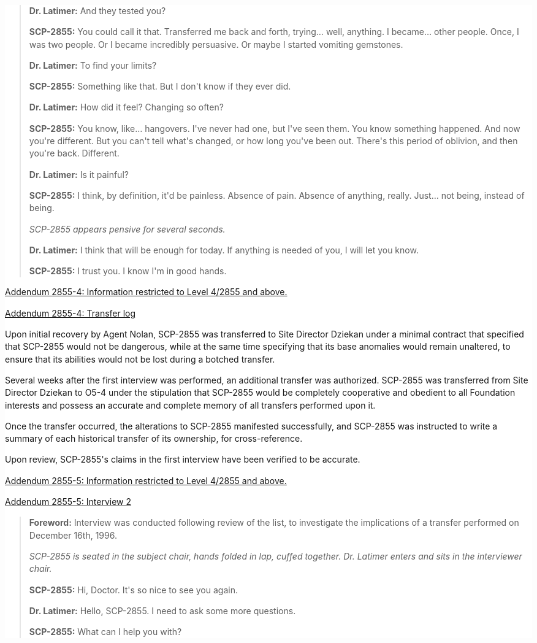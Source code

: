 > **Dr. Latimer:** And they tested you?
> 
> **SCP-2855:** You could call it that. Transferred me back and forth, trying… well, anything. I became… other people. Once, I was two people. Or I became incredibly persuasive. Or maybe I started vomiting gemstones.
> 
> **Dr. Latimer:** To find your limits?
> 
> **SCP-2855:** Something like that. But I don't know if they ever did.
> 
> **Dr. Latimer:** How did it feel? Changing so often?
> 
> **SCP-2855:** You know, like… hangovers. I've never had one, but I've seen them. You know something happened. And now you're different. But you can't tell what's changed, or how long you've been out. There's this period of oblivion, and then you're back. Different.
> 
> **Dr. Latimer:** Is it painful?
> 
> **SCP-2855:** I think, by definition, it'd be painless. Absence of pain. Absence of anything, really. Just… not being, instead of being.
> 
> _SCP-2855 appears pensive for several seconds._
> 
> **Dr. Latimer:** I think that will be enough for today. If anything is needed of you, I will let you know.
> 
> **SCP-2855:** I trust you. I know I'm in good hands.
> 
> **<End Log>**

[Addendum 2855-4: Information restricted to Level 4/2855 and above.](javascript:;)

[Addendum 2855-4: Transfer log](javascript:;)

Upon initial recovery by Agent Nolan, SCP-2855 was transferred to Site Director Dziekan under a minimal contract that specified that SCP-2855 would not be dangerous, while at the same time specifying that its base anomalies would remain unaltered, to ensure that its abilities would not be lost during a botched transfer.

Several weeks after the first interview was performed, an additional transfer was authorized. SCP-2855 was transferred from Site Director Dziekan to O5-4 under the stipulation that SCP-2855 would be completely cooperative and obedient to all Foundation interests and possess an accurate and complete memory of all transfers performed upon it.

Once the transfer occurred, the alterations to SCP-2855 manifested successfully, and SCP-2855 was instructed to write a summary of each historical transfer of its ownership, for cross-reference.

Upon review, SCP-2855's claims in the first interview have been verified to be accurate.

  

[Addendum 2855-5: Information restricted to Level 4/2855 and above.](javascript:;)

[Addendum 2855-5: Interview 2](javascript:;)

> **Foreword:** Interview was conducted following review of the list, to investigate the implications of a transfer performed on December 16th, 1996.
> 
> **<Begin Log>**
> 
> _SCP-2855 is seated in the subject chair, hands folded in lap, cuffed together. Dr. Latimer enters and sits in the interviewer chair._
> 
> **SCP-2855:** Hi, Doctor. It's so nice to see you again.
> 
> **Dr. Latimer:** Hello, SCP-2855. I need to ask some more questions.
> 
> **SCP-2855:** What can I help you with?